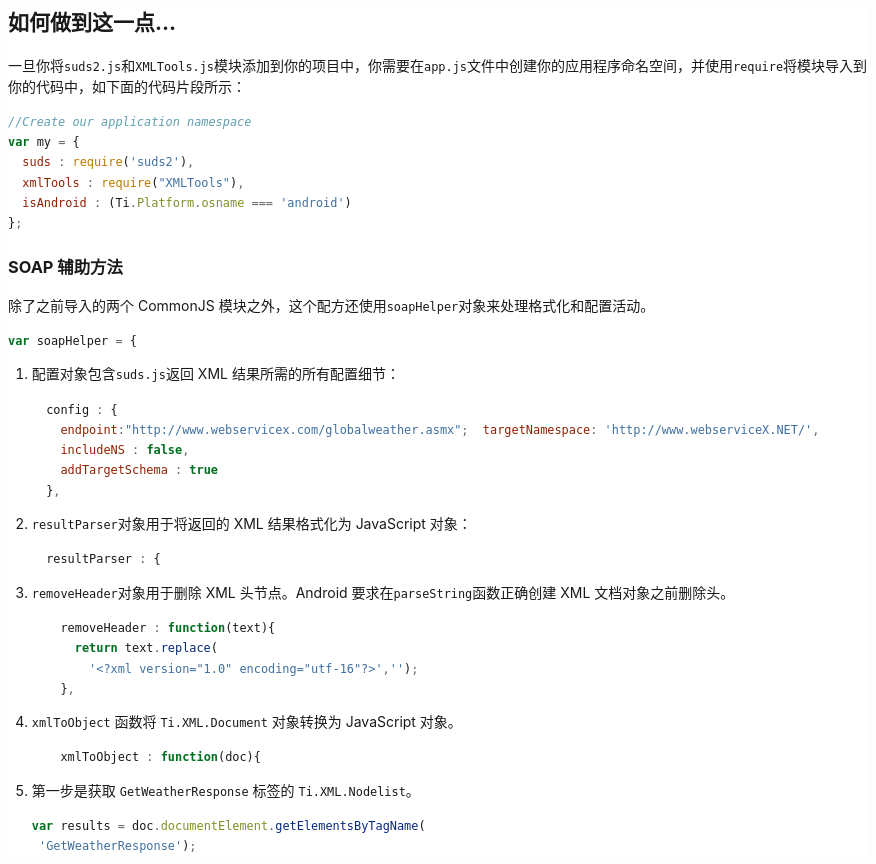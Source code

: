 ## 如何做到这一点…

一旦你将`suds2.js`和`XMLTools.js`模块添加到你的项目中，你需要在`app.js`文件中创建你的应用程序命名空间，并使用`require`将模块导入到你的代码中，如下面的代码片段所示：

```js
//Create our application namespace
var my = {
  suds : require('suds2'),
  xmlTools : require("XMLTools"),
  isAndroid : (Ti.Platform.osname === 'android')
};
```

### SOAP 辅助方法

除了之前导入的两个 CommonJS 模块之外，这个配方还使用`soapHelper`对象来处理格式化和配置活动。

```js
var soapHelper = {
```

1.  配置对象包含`suds.js`返回 XML 结果所需的所有配置细节：

    ```js
      config : {
        endpoint:"http://www.webservicex.com/globalweather.asmx";  targetNamespace: 'http://www.webserviceX.NET/',
        includeNS : false,
        addTargetSchema : true 
      },
    ```

1.  `resultParser`对象用于将返回的 XML 结果格式化为 JavaScript 对象：

    ```js
      resultParser : {
    ```

1.  `removeHeader`对象用于删除 XML 头节点。Android 要求在`parseString`函数正确创建 XML 文档对象之前删除头。

    ```js
        removeHeader : function(text){
          return text.replace(
            '<?xml version="1.0" encoding="utf-16"?>',''); 
        },
    ```

1.  `xmlToObject` 函数将 `Ti.XML.Document` 对象转换为 JavaScript 对象。

    ```js
        xmlToObject : function(doc){
    ```

1.  第一步是获取 `GetWeatherResponse` 标签的 `Ti.XML.Nodelist`。

    ```js
    var results = doc.documentElement.getElementsByTagName(
     'GetWeatherResponse');
    ```
